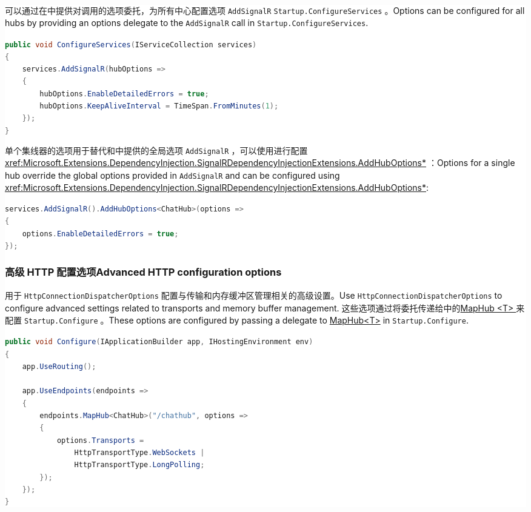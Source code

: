 <span data-ttu-id="2b42d-401">可以通过在中提供对调用的选项委托，为所有中心配置选项 `AddSignalR` `Startup.ConfigureServices` 。</span><span class="sxs-lookup"><span data-stu-id="2b42d-401">Options can be configured for all hubs by providing an options delegate to the `AddSignalR` call in `Startup.ConfigureServices`.</span></span>

```csharp
public void ConfigureServices(IServiceCollection services)
{
    services.AddSignalR(hubOptions =>
    {
        hubOptions.EnableDetailedErrors = true;
        hubOptions.KeepAliveInterval = TimeSpan.FromMinutes(1);
    });
}
```

<span data-ttu-id="2b42d-402">单个集线器的选项用于替代和中提供的全局选项 `AddSignalR` ，可以使用进行配置 <xref:Microsoft.Extensions.DependencyInjection.SignalRDependencyInjectionExtensions.AddHubOptions*> ：</span><span class="sxs-lookup"><span data-stu-id="2b42d-402">Options for a single hub override the global options provided in `AddSignalR` and can be configured using <xref:Microsoft.Extensions.DependencyInjection.SignalRDependencyInjectionExtensions.AddHubOptions*>:</span></span>

```csharp
services.AddSignalR().AddHubOptions<ChatHub>(options =>
{
    options.EnableDetailedErrors = true;
});
```

### <a name="advanced-http-configuration-options"></a><span data-ttu-id="2b42d-403">高级 HTTP 配置选项</span><span class="sxs-lookup"><span data-stu-id="2b42d-403">Advanced HTTP configuration options</span></span>

<span data-ttu-id="2b42d-404">用于 `HttpConnectionDispatcherOptions` 配置与传输和内存缓冲区管理相关的高级设置。</span><span class="sxs-lookup"><span data-stu-id="2b42d-404">Use `HttpConnectionDispatcherOptions` to configure advanced settings related to transports and memory buffer management.</span></span> <span data-ttu-id="2b42d-405">这些选项通过将委托传递给中的[MapHub \<T> ](/dotnet/api/microsoft.aspnetcore.builder.hubendpointroutebuilderextensions.maphub)来配置 `Startup.Configure` 。</span><span class="sxs-lookup"><span data-stu-id="2b42d-405">These options are configured by passing a delegate to [MapHub\<T>](/dotnet/api/microsoft.aspnetcore.builder.hubendpointroutebuilderextensions.maphub) in `Startup.Configure`.</span></span>

```csharp
public void Configure(IApplicationBuilder app, IHostingEnvironment env)
{
    app.UseRouting();

    app.UseEndpoints(endpoints =>
    {
        endpoints.MapHub<ChatHub>("/chathub", options =>
        {
            options.Transports =
                HttpTransportType.WebSockets |
                HttpTransportType.LongPolling;
        });
    });
}
```
